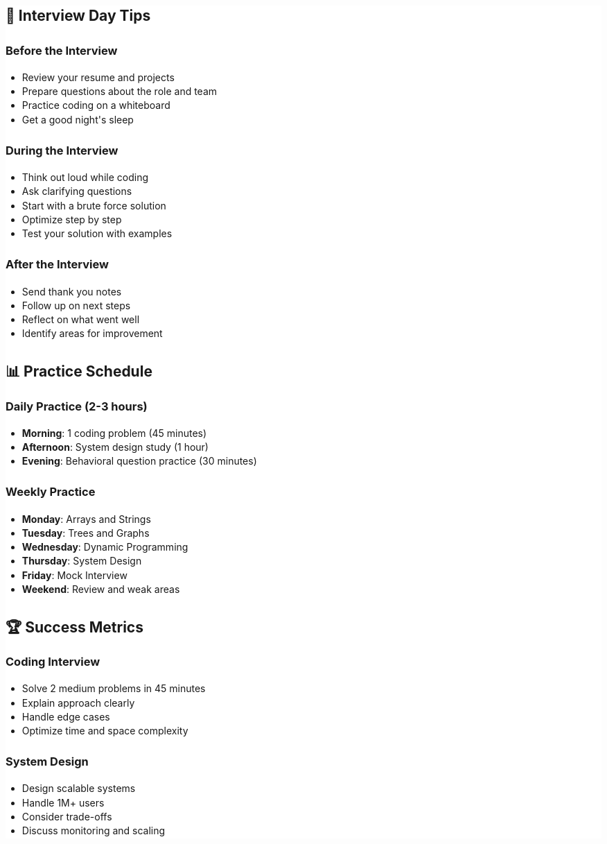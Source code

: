 ## 🎯 Interview Day Tips

### **Before the Interview**
- Review your resume and projects
- Prepare questions about the role and team
- Practice coding on a whiteboard
- Get a good night's sleep

### **During the Interview**
- Think out loud while coding
- Ask clarifying questions
- Start with a brute force solution
- Optimize step by step
- Test your solution with examples

### **After the Interview**
- Send thank you notes
- Follow up on next steps
- Reflect on what went well
- Identify areas for improvement

## 📊 Practice Schedule

### **Daily Practice (2-3 hours)**
- **Morning**: 1 coding problem (45 minutes)
- **Afternoon**: System design study (1 hour)
- **Evening**: Behavioral question practice (30 minutes)

### **Weekly Practice**
- **Monday**: Arrays and Strings
- **Tuesday**: Trees and Graphs
- **Wednesday**: Dynamic Programming
- **Thursday**: System Design
- **Friday**: Mock Interview
- **Weekend**: Review and weak areas

## 🏆 Success Metrics

### **Coding Interview**
- Solve 2 medium problems in 45 minutes
- Explain approach clearly
- Handle edge cases
- Optimize time and space complexity

### **System Design**
- Design scalable systems
- Handle 1M+ users
- Consider trade-offs
- Discuss monitoring and scaling
